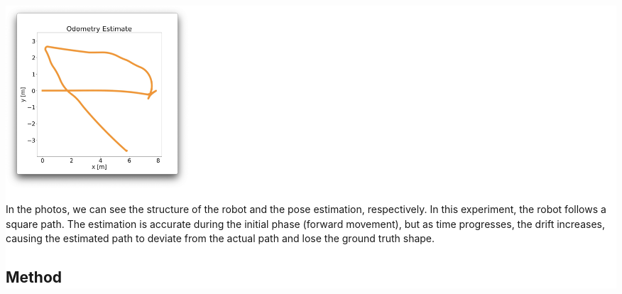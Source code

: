   <img src="img/final_estimation.png" alt="Estimation of pose" width="30%" />
</p>

In the photos, we can see the structure of the robot and the pose estimation, respectively. In this experiment, the robot follows a square path. The estimation is accurate during the initial phase (forward movement), but as time progresses, the drift increases, causing the estimated path to deviate from the actual path and lose the ground truth shape.

## Method 
